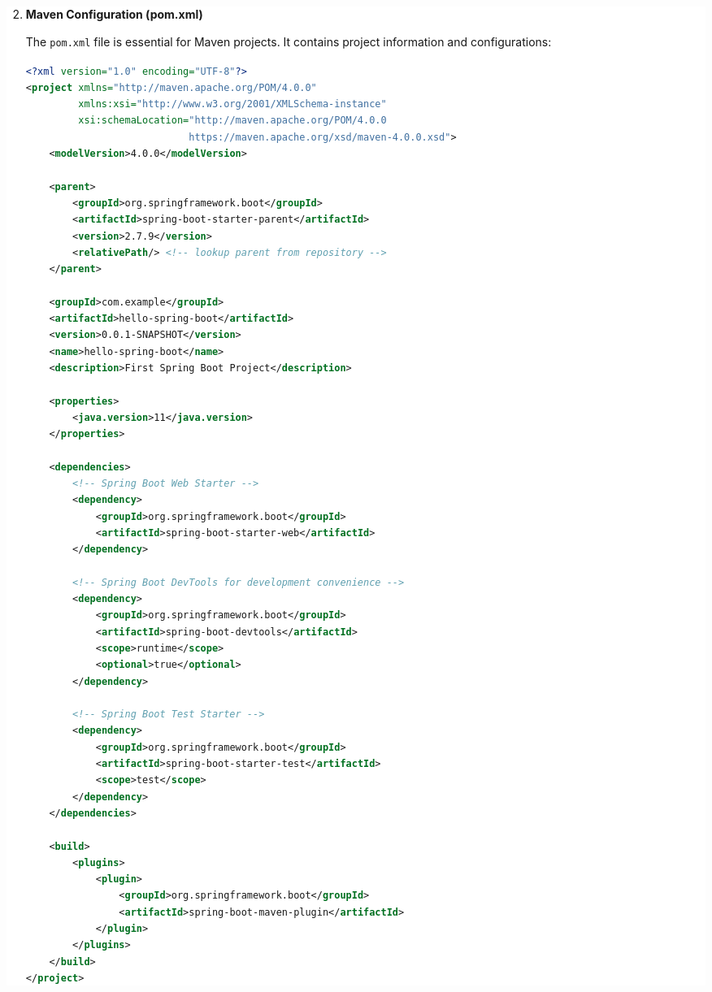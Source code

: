 2. **Maven Configuration (pom.xml)**

   The `pom.xml` file is essential for Maven projects. It contains project information and configurations:

   ```xml
   <?xml version="1.0" encoding="UTF-8"?>
   <project xmlns="http://maven.apache.org/POM/4.0.0" 
            xmlns:xsi="http://www.w3.org/2001/XMLSchema-instance"
            xsi:schemaLocation="http://maven.apache.org/POM/4.0.0 
                               https://maven.apache.org/xsd/maven-4.0.0.xsd">
       <modelVersion>4.0.0</modelVersion>
       
       <parent>
           <groupId>org.springframework.boot</groupId>
           <artifactId>spring-boot-starter-parent</artifactId>
           <version>2.7.9</version>
           <relativePath/> <!-- lookup parent from repository -->
       </parent>
       
       <groupId>com.example</groupId>
       <artifactId>hello-spring-boot</artifactId>
       <version>0.0.1-SNAPSHOT</version>
       <name>hello-spring-boot</name>
       <description>First Spring Boot Project</description>
       
       <properties>
           <java.version>11</java.version>
       </properties>
       
       <dependencies>
           <!-- Spring Boot Web Starter -->
           <dependency>
               <groupId>org.springframework.boot</groupId>
               <artifactId>spring-boot-starter-web</artifactId>
           </dependency>
           
           <!-- Spring Boot DevTools for development convenience -->
           <dependency>
               <groupId>org.springframework.boot</groupId>
               <artifactId>spring-boot-devtools</artifactId>
               <scope>runtime</scope>
               <optional>true</optional>
           </dependency>
           
           <!-- Spring Boot Test Starter -->
           <dependency>
               <groupId>org.springframework.boot</groupId>
               <artifactId>spring-boot-starter-test</artifactId>
               <scope>test</scope>
           </dependency>
       </dependencies>
       
       <build>
           <plugins>
               <plugin>
                   <groupId>org.springframework.boot</groupId>
                   <artifactId>spring-boot-maven-plugin</artifactId>
               </plugin>
           </plugins>
       </build>
   </project>
   ```
